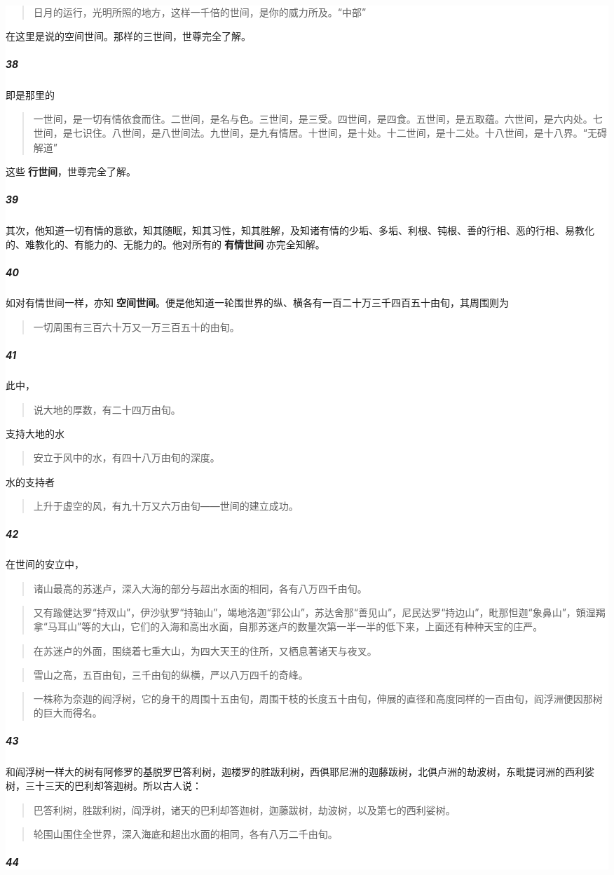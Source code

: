 > 日月的运行，光明所照的地方，这样一千倍的世间，是你的威力所及。<q>中部</q>

在这里是说的空间世间。那样的三世间，世尊完全了解。

##### 38

即是那里的

> 一世间，是一切有情依食而住。二世间，是名与色。三世间，是三受。四世间，是四食。五世间，是五取蕴。六世间，是六内处。七世间，是七识住。八世间，是八世间法。九世间，是九有情居。十世间，是十处。十二世间，是十二处。十八世间，是十八界。<q>无碍解道</q>

这些 __行世间__，世尊完全了解。

##### 39

其次，他知道一切有情的意欲，知其随眠，知其习性，知其胜解，及知诸有情的少垢、多垢、利根、钝根、善的行相、恶的行相、易教化的、难教化的、有能力的、无能力的。他对所有的 __有情世间__ 亦完全知解。

##### 40

如对有情世间一样，亦知 __空间世间__。便是他知道一轮围世界的纵、横各有一百二十万三千四百五十由旬，其周围则为

> 一切周围有三百六十万又一万三百五十的由旬。

##### 41

此中，

> 说大地的厚数，有二十四万由旬。

支持大地的水

> 安立于风中的水，有四十八万由旬的深度。

水的支持者

> 上升于虚空的风，有九十万又六万由旬——世间的建立成功。

##### 42

在世间的安立中，

> 诸山最高的苏迷卢，深入大海的部分与超出水面的相同，各有八万四千由旬。

> 又有踰健达罗<q>持双山</q>，伊沙驮罗<q>持轴山</q>，竭地洛迦<q>郭公山</q>，苏达舍那<q>善见山</q>，尼民达罗<q>持边山</q>，毗那怛迦<q>象鼻山</q>，頞湿羯拿<q>马耳山</q>等的大山，它们的入海和高出水面，自那苏迷卢的数量次第一半一半的低下来，上面还有种种天宝的庄严。

> 在苏迷卢的外面，围绕着七重大山，为四大天王的住所，又栖息著诸天与夜叉。

> 雪山之高，五百由旬，三千由旬的纵横，严以八万四千的奇峰。

> 一株称为奈迦的阎浮树，它的身干的周围十五由旬，周围干枝的长度五十由旬，伸展的直径和高度同样的一百由旬，阎浮洲便因那树的巨大而得名。

##### 43

和阎浮树一样大的树有阿修罗的基脱罗巴答利树，迦楼罗的胜跋利树，西俱耶尼洲的迦藤跋树，北俱卢洲的劫波树，东毗提诃洲的西利娑树，三十三天的巴利却答迦树。所以古人说：

> 巴答利树，胜跋利树，阎浮树，诸天的巴利却答迦树，迦藤跋树，劫波树，以及第七的西利娑树。

> 轮围山围住全世界，深入海底和超出水面的相同，各有八万二千由旬。

##### 44
